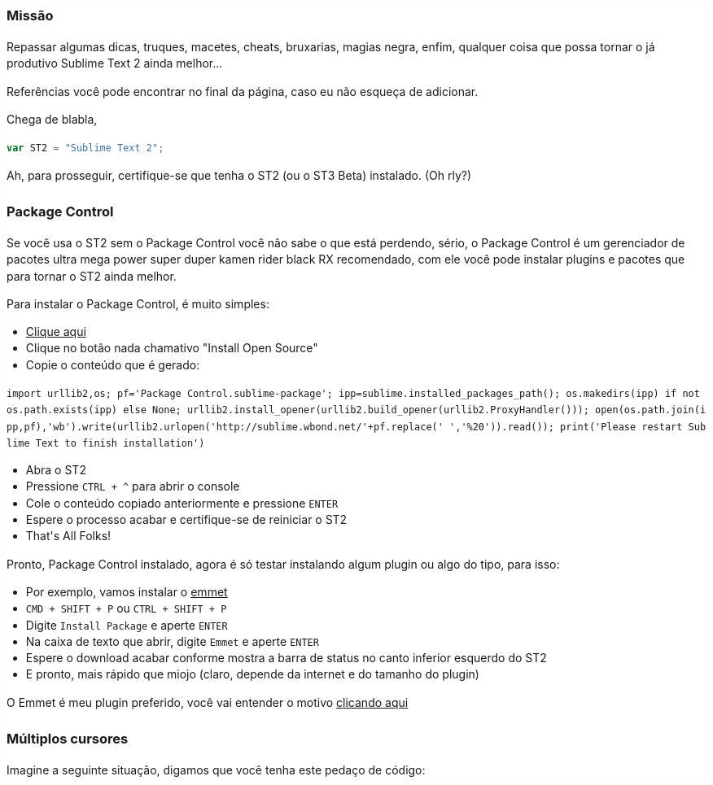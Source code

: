 ### Missão

Repassar algumas dicas, truques, macetes, cheats, bruxarias, magias negra, enfim, qualquer coisa que possa tornar o já produtivo Sublime Text 2 ainda melhor...

Referências você pode encontrar no final da página, caso eu não esqueça de adicionar.

Chega de blabla,

```javascript
var ST2 = "Sublime Text 2";
```

Ah, para prosseguir, certifique-se que tenha o ST2 (ou o ST3 Beta) instalado. (Oh rly?)

### Package Control

Se você usa o ST2 sem o Package Control você não sabe o que está perdendo, sério, o Package Control é um gerenciador de pacotes ultra mega power super duper kamen rider black RX recomendado, com ele você pode instalar plugins e pacotes que para tornar o ST2 ainda melhor.

Para instalar o Package Control, é muito simples:

* [Clique aqui](http://wbond.net/sublime_packages/package_control)
* Clique no botão nada chamativo "Install Open Source"
* Copie o conteúdo que é gerado:

```
import urllib2,os; pf='Package Control.sublime-package'; ipp=sublime.installed_packages_path(); os.makedirs(ipp) if not os.path.exists(ipp) else None; urllib2.install_opener(urllib2.build_opener(urllib2.ProxyHandler())); open(os.path.join(ipp,pf),'wb').write(urllib2.urlopen('http://sublime.wbond.net/'+pf.replace(' ','%20')).read()); print('Please restart Sublime Text to finish installation')
```

* Abra o ST2
* Pressione `CTRL + ^` para abrir o console
* Cole o conteúdo copiado anteriormente e pressione `ENTER`
* Espere o processo acabar e certifique-se de reiniciar o ST2
* That's All Folks!

Pronto, Package Control instalado, agora é só testar instalando algum plugin ou algo do tipo, para isso:

* Por exemplo, vamos instalar o [emmet](http://emmet.io/)
* `CMD + SHIFT + P` ou `CTRL + SHIFT + P`
* Digite `Install Package` e aperte `ENTER`
* Na caixa de texto que abrir, digite `Emmet` e aperte `ENTER`
* Espere o download acabar conforme mostra a barra de status no canto inferior esquerdo do ST2
* E pronto, mais rápido que miojo (claro, depende da internet e do tamanho do plugin)

O Emmet é meu plugin preferido, você vai entender o motivo [clicando aqui](http://docs.emmet.io/cheat-sheet/)

### Múltiplos cursores

Imagine a seguinte situação, digamos que você tenha este pedaço de código:
